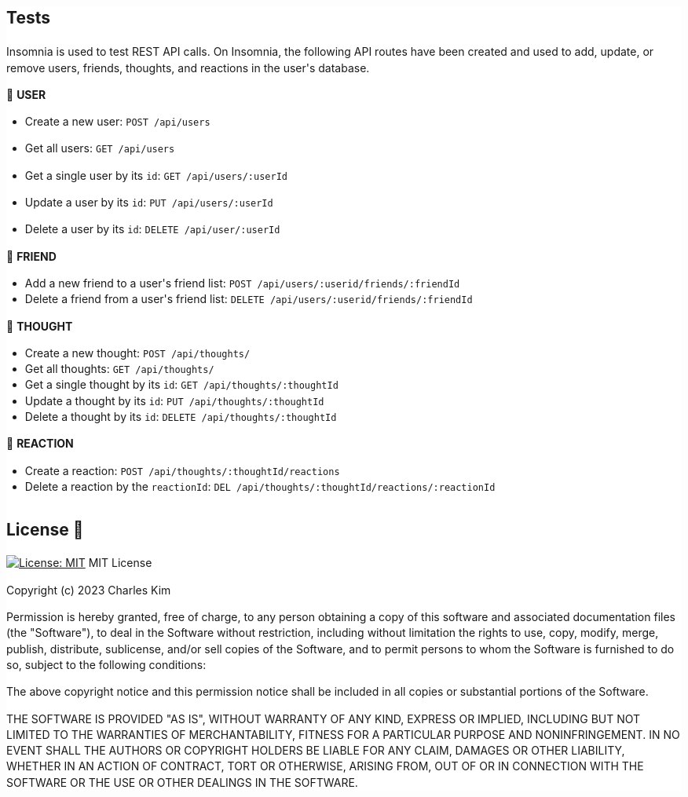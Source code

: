 ## Tests

Insomnia is used to test REST API calls. On Insomnia, the following API routes have been created and used to add, update, or remove users, friends, thoughts, and reactions in the user's database.

📁 **USER**

- Create a new user: `POST /api/users`
- Get all users: `GET /api/users`
- Get a single user by its `id`: `GET /api/users/:userId`

- Update a user by its `id`: `PUT /api/users/:userId`

- Delete a user by its `id`: `DELETE /api/user/:userId`

📁 **FRIEND**

- Add a new friend to a user's friend list: `POST /api/users/:userid/friends/:friendId`
- Delete a friend from a user's friend list: `DELETE /api/users/:userid/friends/:friendId`

📁 **THOUGHT**

- Create a new thought: `POST /api/thoughts/`
- Get all thoughts: `GET /api/thoughts/`
- Get a single thought by its `id`: `GET /api/thoughts/:thoughtId`
- Update a thought by its `id`: `PUT /api/thoughts/:thoughtId`
- Delete a thought by its `id`: `DELETE /api/thoughts/:thoughtId`

📁 **REACTION**

- Create a reaction: `POST /api/thoughts/:thoughtId/reactions`
- Delete a reaction by the `reactionId`: `DEL /api/thoughts/:thoughtId/reactions/:reactionId`

## License 📜

[![License: MIT](https://img.shields.io/badge/License-MIT-yellow.svg)](https://github.com/siennameow/social-network-API/blob/main/LICENSE)
MIT License

Copyright (c) 2023 Charles Kim

Permission is hereby granted, free of charge, to any person obtaining a copy
of this software and associated documentation files (the "Software"), to deal
in the Software without restriction, including without limitation the rights
to use, copy, modify, merge, publish, distribute, sublicense, and/or sell
copies of the Software, and to permit persons to whom the Software is
furnished to do so, subject to the following conditions:

The above copyright notice and this permission notice shall be included in all
copies or substantial portions of the Software.

THE SOFTWARE IS PROVIDED "AS IS", WITHOUT WARRANTY OF ANY KIND, EXPRESS OR
IMPLIED, INCLUDING BUT NOT LIMITED TO THE WARRANTIES OF MERCHANTABILITY,
FITNESS FOR A PARTICULAR PURPOSE AND NONINFRINGEMENT. IN NO EVENT SHALL THE
AUTHORS OR COPYRIGHT HOLDERS BE LIABLE FOR ANY CLAIM, DAMAGES OR OTHER
LIABILITY, WHETHER IN AN ACTION OF CONTRACT, TORT OR OTHERWISE, ARISING FROM,
OUT OF OR IN CONNECTION WITH THE SOFTWARE OR THE USE OR OTHER DEALINGS IN THE
SOFTWARE.
